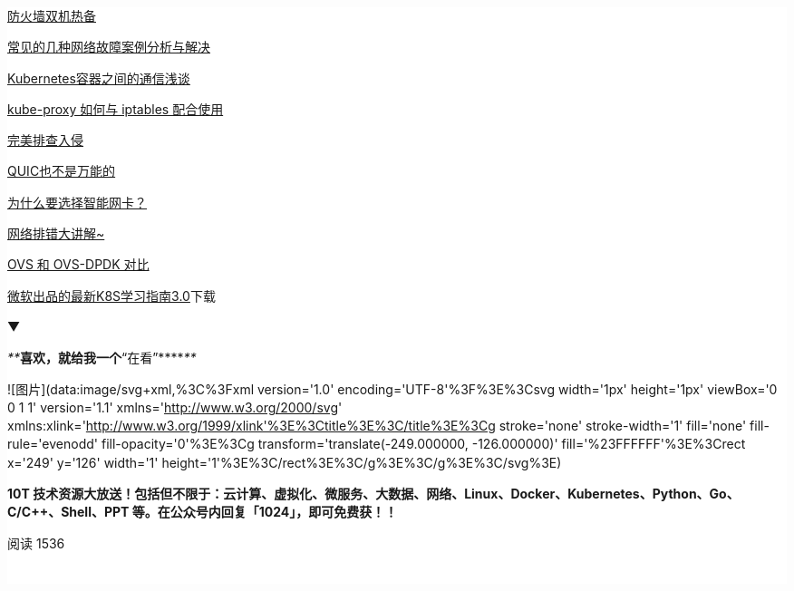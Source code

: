 [防火墙双机热备](http://mp.weixin.qq.com/s?__biz=MzI1OTY2MzMxOQ==&mid=2247493173&idx=1&sn=53975601d927d4a89fe90d741121605b&chksm=ea77d28ddd005b9bdd83dac0f86beab658da494c4078af37d56262933c866fcb0b752afcc4b9&scene=21#wechat_redirect)

[常见的几种网络故障案例分析与解决](http://mp.weixin.qq.com/s?__biz=MzI1OTY2MzMxOQ==&mid=2247493157&idx=1&sn=de0c263f74cb3617629e84062b6e9f45&chksm=ea77d29ddd005b8b6d2264399360cfbbec8739d8f60d3fe6980bc9f79c88cc4656072729ec19&scene=21#wechat_redirect)

[Kubernetes容器之间的通信浅谈](http://mp.weixin.qq.com/s?__biz=MzI1OTY2MzMxOQ==&mid=2247493145&idx=1&sn=c69bd59a40281c2d7e669a639e1a50cd&chksm=ea77d2a1dd005bb78bf499ea58d3b6b138647fc995c71dcfc5acaee00cd80209f43db878fdcd&scene=21#wechat_redirect)

[kube-proxy 如何与 iptables 配合使用](http://mp.weixin.qq.com/s?__biz=MzI1OTY2MzMxOQ==&mid=2247492982&idx=1&sn=2b842536b8cdff23e44e86117e3d940f&chksm=ea77d1cedd0058d82f31248808a4830cbe01077c018a952e3a9034c96badf9140387b6f011d6&scene=21#wechat_redirect)

[完美排查入侵](http://mp.weixin.qq.com/s?__biz=MzI1OTY2MzMxOQ==&mid=2247492931&idx=1&sn=523a985a5200430a7d4c71333efeb1d4&chksm=ea77d1fbdd0058ed83726455c2f16c9a9284530da4ea612a45d1ca1af96cb4e421290171030a&scene=21#wechat_redirect)

[QUIC也不是万能的](http://mp.weixin.qq.com/s?__biz=MzI1OTY2MzMxOQ==&mid=2247491959&idx=1&sn=61058136134e7da6a1ad1b9067eebb95&chksm=ea77d5cfdd005cd9261e3dc0f9689291895f0c9764aa1aa740608c0916405a5b94302f659025&scene=21#wechat_redirect)

[为什么要选择智能网卡？](http://mp.weixin.qq.com/s?__biz=MzI1OTY2MzMxOQ==&mid=2247491828&idx=1&sn=d81f41f6e09fac78ddddc287feabe502&chksm=ea77d44cdd005d5a48dc97e13f644ea24d6e9533625ce8f204d4986b6ba07f328c5574820703&scene=21#wechat_redirect)

[网络排错大讲解~](http://mp.weixin.qq.com/s?__biz=MzI1OTY2MzMxOQ==&mid=2247488574&idx=1&sn=68df1982e9f23ce42457d00ce529b012&chksm=ea742086dd03a9902adb16d2b7648149209fed6c9811c6dd05be5101b42d462cb48e269b6e9d&scene=21#wechat_redirect)

[OVS 和 OVS-DPDK 对比](http://mp.weixin.qq.com/s?__biz=MzI1OTY2MzMxOQ==&mid=2247488294&idx=2&sn=303d9baefa768f887ba36213df793025&chksm=ea74279edd03ae88bc91300a1666066881dd763879b714941120fb9e41e787c557c2930ff5db&scene=21#wechat_redirect)

[微软出品的最新K8S学习指南3.0](http://mp.weixin.qq.com/s?__biz=MzI1OTY2MzMxOQ==&mid=2247488271&idx=1&sn=a52af9aba2ea8bbc5fd4440f85ece458&chksm=ea7427b7dd03aea1dbf106326168333c651b403dd44abf4e652d5a1912377d64becabac5051a&scene=21#wechat_redirect)下载

▼

  

_**_****喜欢，就给我一个****“在看”****_**_

  

![图片](data:image/svg+xml,%3C%3Fxml version='1.0' encoding='UTF-8'%3F%3E%3Csvg width='1px' height='1px' viewBox='0 0 1 1' version='1.1' xmlns='http://www.w3.org/2000/svg' xmlns:xlink='http://www.w3.org/1999/xlink'%3E%3Ctitle%3E%3C/title%3E%3Cg stroke='none' stroke-width='1' fill='none' fill-rule='evenodd' fill-opacity='0'%3E%3Cg transform='translate(-249.000000, -126.000000)' fill='%23FFFFFF'%3E%3Crect x='249' y='126' width='1' height='1'%3E%3C/rect%3E%3C/g%3E%3C/g%3E%3C/svg%3E)

**10T 技术资源大放送！包括但不限于：云计算、虚拟化、微服务、大数据、网络、**Linux、**Docker、Kubernetes、Python、Go、C/C++、Shell、PPT 等。在公众号内回复「****1024****」**，即可免费获！！****

阅读 1536

​